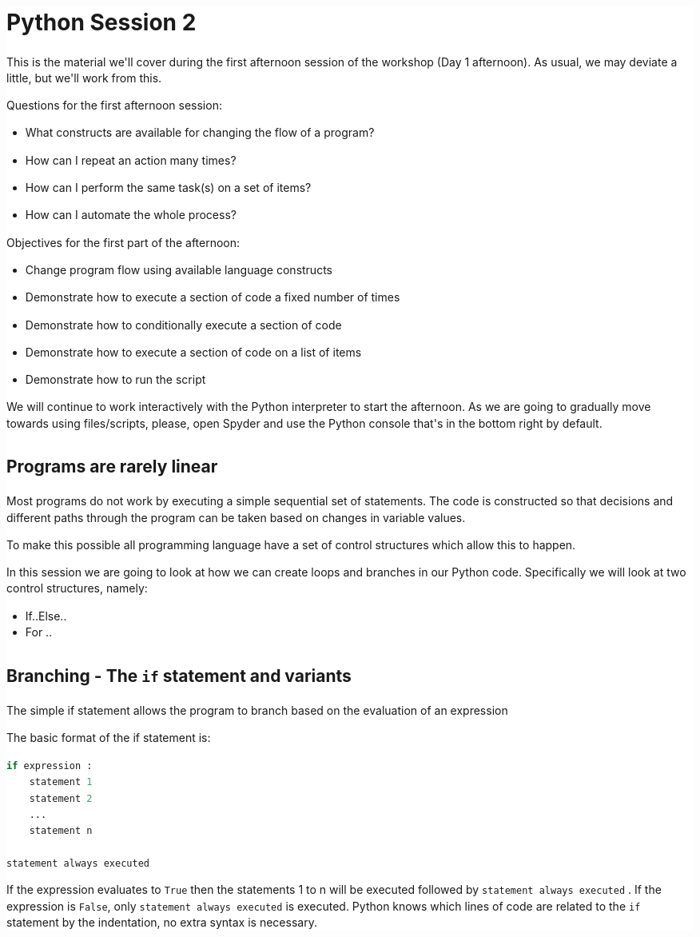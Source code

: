 # Python Session 2

This is the material we'll cover during the first afternoon session of the workshop (Day 1 afternoon). As usual, we may deviate a little, but we'll work from this.

Questions for the first afternoon session:

* What constructs are available for changing the flow of a program?

* How can I repeat an action many times?

* How can I perform the same task(s) on a set of items?

* How can I automate the whole process? 

Objectives for the first part of the afternoon:

* Change program flow using available language constructs

* Demonstrate how to execute a section of code a fixed number of times

* Demonstrate how to conditionally execute a section of code

* Demonstrate how to execute a section of code on a list of items

* Demonstrate how to run the script


We will continue to work interactively with the Python interpreter to start the afternoon. As we are going to gradually move towards using files/scripts, please,
 open Spyder and use the Python console that's in the bottom right by default.


## Programs are rarely linear

Most programs do not work by executing a simple sequential set of statements. The code is constructed so that decisions and different paths through the program can be taken based on changes in variable values.

To make this possible all programming language have a set of control structures which allow this to happen.

In this session we are going to look at how we can create loops and branches in our Python code. Specifically we will look at two control structures, namely:

* If..Else..
* For ..

## Branching - The `if` statement and variants

The simple if statement allows the program to branch based on the evaluation of an expression

The basic format of the if statement is:

```python
if expression :
    statement 1
    statement 2
    ...
    statement n

statement always executed
```
If the expression evaluates to `True` then the statements 1 to n will be executed followed by `statement always executed` . If the expression is `False`, only `statement always executed` is executed. Python knows which lines of code are related to the `if` statement by the indentation, no extra syntax is necessary.
